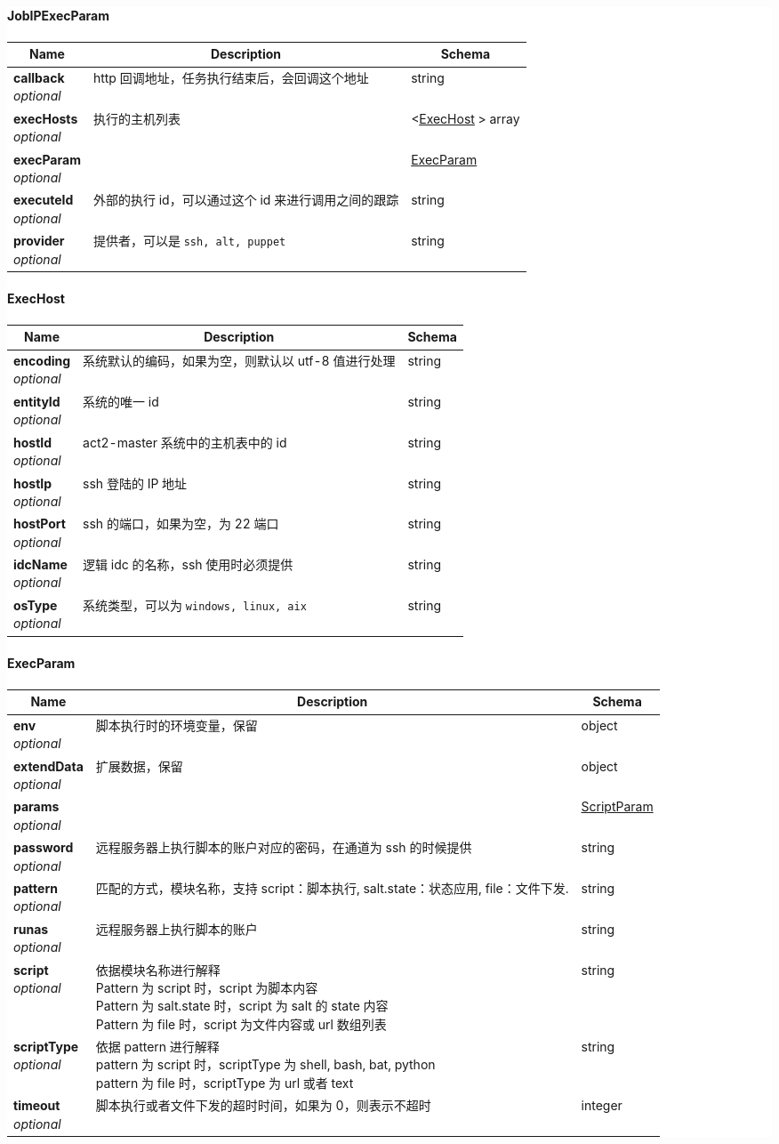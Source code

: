 

#### JobIPExecParam

| Name                          | Description                                      | Schema                          |
| ----------------------------- | ------------------------------------------------ | ------------------------------- |
| **callback**  <br>*optional*  | http 回调地址，任务执行结束后，会回调这个地址     | string                          |
| **execHosts**  <br>*optional* | 执行的主机列表                                   | <[ExecHost](#exechost) > array |
| **execParam**  <br>*optional* |                                                  | [ExecParam](#execparam)         |
| **executeId**  <br>*optional* | 外部的执行 id，可以通过这个 id 来进行调用之间的跟踪 | string                          |
| **provider**  <br>*optional*  | 提供者，可以是 `ssh, alt, puppet`                 | string                          |



#### ExecHost

| Name                         | Description                                       | Schema |
| ---------------------------- | ------------------------------------------------- | ------ |
| **encoding**  <br>*optional* | 系统默认的编码，如果为空，则默认以 utf-8 值进行处理 | string |
| **entityId**  <br>*optional* | 系统的唯一 id                                      | string |
| **hostId**  <br>*optional*   | act2-master 系统中的主机表中的 id                   | string |
| **hostIp**  <br>*optional*   | ssh 登陆的 IP 地址                                   | string |
| **hostPort**  <br>*optional* | ssh 的端口，如果为空，为 22 端口                     | string |
| **idcName**  <br>*optional*  | 逻辑 idc 的名称，ssh 使用时必须提供                  | string |
| **osType**  <br>*optional*   | 系统类型，可以为 `windows, linux, aix`             | string |



#### ExecParam

| Name                           | Description                                                  | Schema                      |
| ------------------------------ | ------------------------------------------------------------ | --------------------------- |
| **env**  <br>*optional*        | 脚本执行时的环境变量，保留                                   | object                      |
| **extendData**  <br>*optional* | 扩展数据，保留                                               | object                      |
| **params**  <br>*optional*     |                                                              | [ScriptParam](#scriptparam) |
| **password**  <br>*optional*   | 远程服务器上执行脚本的账户对应的密码，在通道为 ssh 的时候提供  | string                      |
| **pattern**  <br>*optional*    | 匹配的方式，模块名称，支持 script：脚本执行, salt.state：状态应用, file：文件下发. | string                      |
| **runas**  <br>*optional*      | 远程服务器上执行脚本的账户                                   | string                      |
| **script**  <br>*optional*     | 依据模块名称进行解释 <br>Pattern 为 script 时，script 为脚本内容 <br>Pattern 为 salt.state 时，script 为 salt 的 state 内容 <br>Pattern 为 file 时，script 为文件内容或 url 数组列表 | string                      |
| **scriptType**  <br>*optional* | 依据 pattern 进行解释 <br>pattern 为 script 时，scriptType 为 shell, bash, bat, python<br>pattern 为 file 时，scriptType 为 url 或者 text | string                      |
| **timeout**  <br>*optional*    | 脚本执行或者文件下发的超时时间，如果为 0，则表示不超时        | integer                     |
